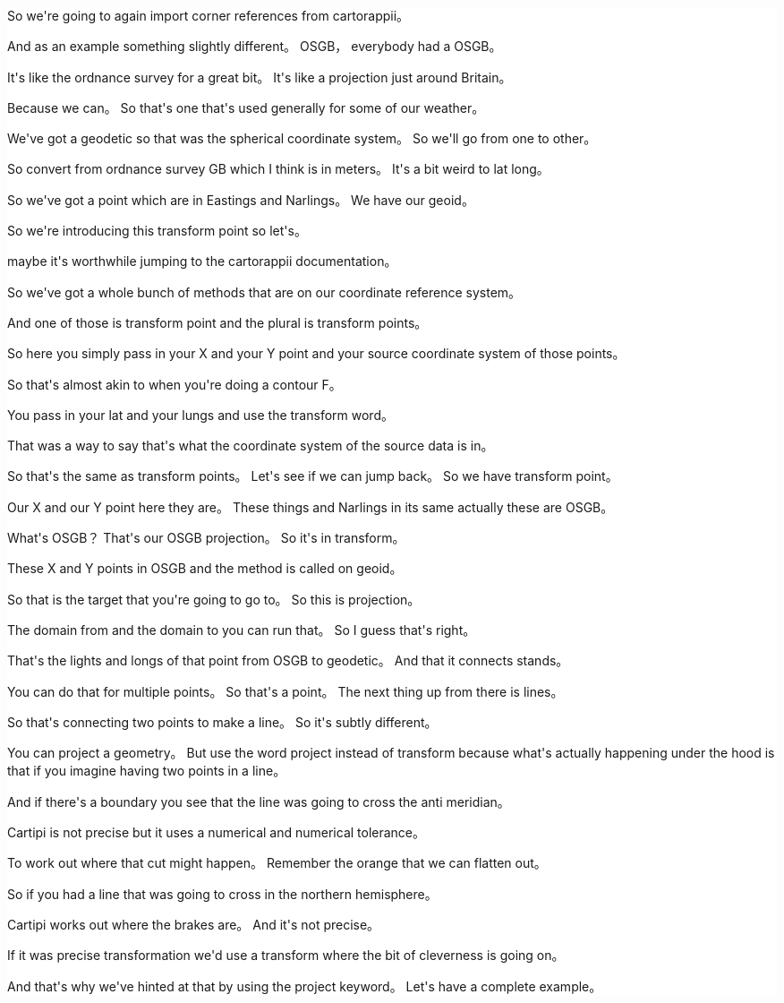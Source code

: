  So we're going to again import corner references from cartorappii。

 And as an example something slightly different。 OSGB， everybody had a OSGB。

 It's like the ordnance survey for a great bit。 It's like a projection just around Britain。

 Because we can。 So that's one that's used generally for some of our weather。

 We've got a geodetic so that was the spherical coordinate system。 So we'll go from one to other。

 So convert from ordnance survey GB which I think is in meters。 It's a bit weird to lat long。

 So we've got a point which are in Eastings and Narlings。 We have our geoid。

 So we're introducing this transform point so let's。

 maybe it's worthwhile jumping to the cartorappii documentation。

 So we've got a whole bunch of methods that are on our coordinate reference system。

 And one of those is transform point and the plural is transform points。

 So here you simply pass in your X and your Y point and your source coordinate system of those points。

 So that's almost akin to when you're doing a contour F。

 You pass in your lat and your lungs and use the transform word。

 That was a way to say that's what the coordinate system of the source data is in。

 So that's the same as transform points。 Let's see if we can jump back。 So we have transform point。

 Our X and our Y point here they are。 These things and Narlings in its same actually these are OSGB。

 What's OSGB？ That's our OSGB projection。 So it's in transform。

 These X and Y points in OSGB and the method is called on geoid。

 So that is the target that you're going to go to。 So this is projection。

 The domain from and the domain to you can run that。 So I guess that's right。

 That's the lights and longs of that point from OSGB to geodetic。 And that it connects stands。

 You can do that for multiple points。 So that's a point。 The next thing up from there is lines。

 So that's connecting two points to make a line。 So it's subtly different。

 You can project a geometry。 But use the word project instead of transform because what's actually happening under the hood is that if you imagine having two points in a line。

 And if there's a boundary you see that the line was going to cross the anti meridian。

 Cartipi is not precise but it uses a numerical and numerical tolerance。

 To work out where that cut might happen。 Remember the orange that we can flatten out。

 So if you had a line that was going to cross in the northern hemisphere。

 Cartipi works out where the brakes are。 And it's not precise。

 If it was precise transformation we'd use a transform where the bit of cleverness is going on。

 And that's why we've hinted at that by using the project keyword。 Let's have a complete example。
